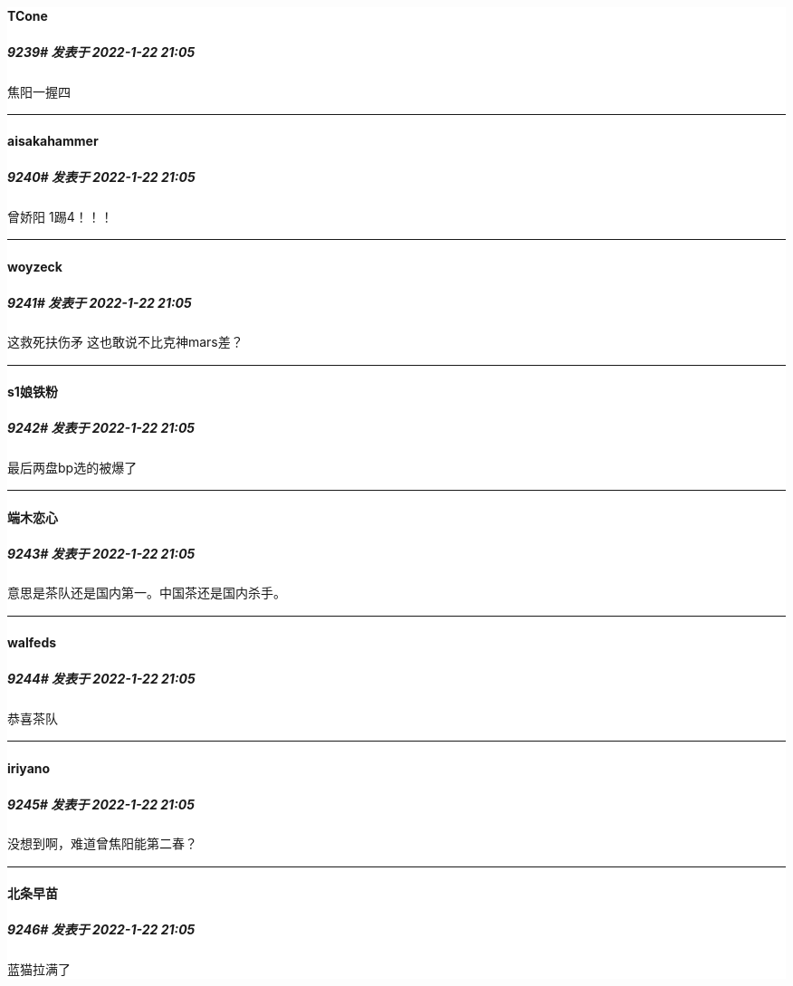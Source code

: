 ####  TCone  
##### 9239#       发表于 2022-1-22 21:05

焦阳一握四

*****

####  aisakahammer  
##### 9240#       发表于 2022-1-22 21:05

 曾娇阳 1踢4！！！



*****

####  woyzeck  
##### 9241#       发表于 2022-1-22 21:05

这救死扶伤矛 这也敢说不比克神mars差？

*****

####  s1娘铁粉  
##### 9242#       发表于 2022-1-22 21:05

最后两盘bp选的被爆了

*****

####  端木恋心  
##### 9243#       发表于 2022-1-22 21:05

意思是茶队还是国内第一。中国茶还是国内杀手。

*****

####  walfeds  
##### 9244#       发表于 2022-1-22 21:05

恭喜茶队

*****

####  iriyano  
##### 9245#       发表于 2022-1-22 21:05

没想到啊，难道曾焦阳能第二春？

*****

####  北条早苗  
##### 9246#       发表于 2022-1-22 21:05

蓝猫拉满了
